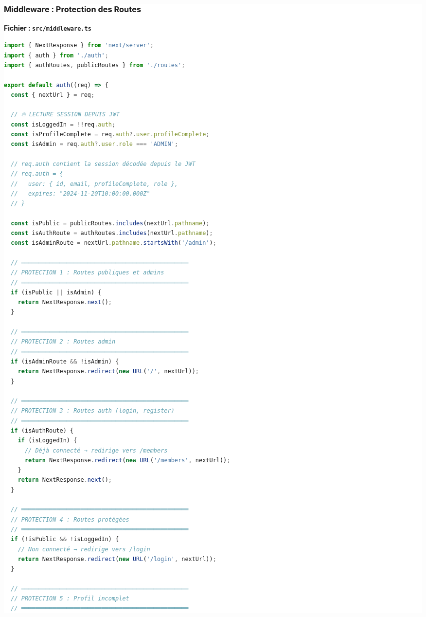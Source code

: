
### Middleware : Protection des Routes

**Fichier : `src/middleware.ts`**

```typescript
import { NextResponse } from 'next/server';
import { auth } from './auth';
import { authRoutes, publicRoutes } from './routes';

export default auth((req) => {
  const { nextUrl } = req;
  
  // 🔥 LECTURE SESSION DEPUIS JWT
  const isLoggedIn = !!req.auth;
  const isProfileComplete = req.auth?.user.profileComplete;
  const isAdmin = req.auth?.user.role === 'ADMIN';
  
  // req.auth contient la session décodée depuis le JWT
  // req.auth = {
  //   user: { id, email, profileComplete, role },
  //   expires: "2024-11-20T10:00:00.000Z"
  // }
  
  const isPublic = publicRoutes.includes(nextUrl.pathname);
  const isAuthRoute = authRoutes.includes(nextUrl.pathname);
  const isAdminRoute = nextUrl.pathname.startsWith('/admin');
  
  // ════════════════════════════════════════════════
  // PROTECTION 1 : Routes publiques et admins
  // ════════════════════════════════════════════════
  if (isPublic || isAdmin) {
    return NextResponse.next();
  }
  
  // ════════════════════════════════════════════════
  // PROTECTION 2 : Routes admin
  // ════════════════════════════════════════════════
  if (isAdminRoute && !isAdmin) {
    return NextResponse.redirect(new URL('/', nextUrl));
  }
  
  // ════════════════════════════════════════════════
  // PROTECTION 3 : Routes auth (login, register)
  // ════════════════════════════════════════════════
  if (isAuthRoute) {
    if (isLoggedIn) {
      // Déjà connecté → redirige vers /members
      return NextResponse.redirect(new URL('/members', nextUrl));
    }
    return NextResponse.next();
  }
  
  // ════════════════════════════════════════════════
  // PROTECTION 4 : Routes protégées
  // ════════════════════════════════════════════════
  if (!isPublic && !isLoggedIn) {
    // Non connecté → redirige vers /login
    return NextResponse.redirect(new URL('/login', nextUrl));
  }
  
  // ════════════════════════════════════════════════
  // PROTECTION 5 : Profil incomplet
  // ════════════════════════════════════════════════
```